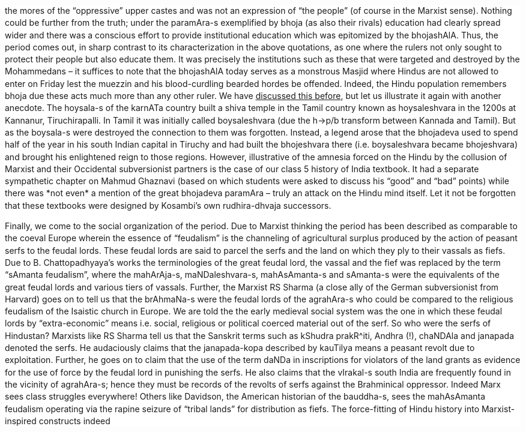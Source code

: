 the mores of the “oppressive” upper castes and was not an expression of
“the people” (of course in the Marxist sense). Nothing could be further
from the truth; under the paramAra-s exemplified by bhoja (as also their
rivals) education had clearly spread wider and there was a conscious
effort to provide institutional education which was epitomized by the
bhojashAlA. Thus, the period comes out, in sharp contrast to its
characterization in the above quotations, as one where the rulers not
only sought to protect their people but also educate them. It was
precisely the institutions such as these that were targeted and
destroyed by the Mohammedans – it suffices to note that the bhojashAlA
today serves as a monstrous Masjid where Hindus are not allowed to enter
on Friday lest the muezzin and his blood-curdling bearded hordes be
offended. Indeed, the Hindu population remembers bhoja due these acts
much more than any other ruler. We have [discussed this
before](https://manasataramgini.wordpress.com/2005/12/12/raja-bhoja-the-glory-and-tragedy-of-the-setting-hindu-sun/),
but let us illustrate it again with another anecdote. The hoysala-s of
the karnATa country built a shiva temple in the Tamil country known as
hoysaleshvara in the 1200s at Kannanur, Tiruchirapalli. In Tamil it was
initially called boysaleshvara (due the h->p/b transform between Kannada
and Tamil). But as the boysala-s were destroyed the connection to them
was forgotten. Instead, a legend arose that the bhojadeva used to spend
half of the year in his south Indian capital in Tiruchy and had built
the bhojeshvara there (i.e. boysaleshvara became bhojeshvara) and
brought his enlightened reign to those regions. However, illustrative of
the amnesia forced on the Hindu by the collusion of Marxist and their
Occidental subversionist partners is the case of our class 5 history of
India textbook. It had a separate sympathetic chapter on Mahmud Ghaznavi
(based on which students were asked to discuss his “good” and “bad”
points) while there was \*not even\* a mention of the great bhojadeva
paramAra – truly an attack on the Hindu mind itself. Let it not be
forgotten that these textbooks were designed by Kosambi’s own
rudhira-dhvaja successors.

Finally, we come to the social organization of the period. Due to
Marxist thinking the period has been described as comparable to the
coeval Europe wherein the essence of “feudalism” is the channeling of
agricultural surplus produced by the action of peasant serfs to the
feudal lords. These feudal lords are said to parcel the serfs and the
land on which they ply to their vassals as fiefs. Due to B.
Chattopadhyaya’s works the terminologies of the great feudal lord, the
vassal and the fief was replaced by the term “sAmanta feudalism”, where
the mahArAja-s, maNDaleshvara-s, mahAsAmanta-s and sAmanta-s were the
equivalents of the great feudal lords and various tiers of vassals.
Further, the Marxist RS Sharma (a close ally of the German subversionist
from Harvard) goes on to tell us that the brAhmaNa-s were the feudal
lords of the agrahAra-s who could be compared to the religious feudalism
of the Isaistic church in Europe. We are told the the early medieval
social system was the one in which these feudal lords by
“extra-economic” means i.e. social, religious or political coerced
material out of the serf. So who were the serfs of Hindustan? Marxists
like RS Sharma tell us that the Sanskrit terms such as kShudra
prakR^iti, Andhra (!), chaNDAla and janapada denoted the serfs. He
audaciously claims that the janapada-kopa described by kauTilya means a
peasant revolt due to exploitation. Further, he goes on to claim that
the use of the term daNDa in inscriptions for violators of the land
grants as evidence for the use of force by the feudal lord in punishing
the serfs. He also claims that the vIrakal-s south India are frequently
found in the vicinity of agrahAra-s; hence they must be records of the
revolts of serfs against the Brahminical oppressor. Indeed Marx sees
class struggles everywhere! Others like Davidson, the American historian
of the bauddha-s, sees the mahAsAmanta feudalism operating via the
rapine seizure of “tribal lands” for distribution as fiefs. The
force-fitting of Hindu history into Marxist-inspired constructs indeed